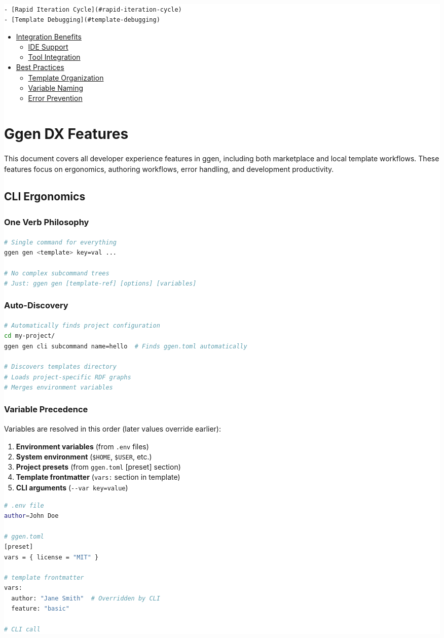     - [Rapid Iteration Cycle](#rapid-iteration-cycle)
    - [Template Debugging](#template-debugging)
  - [Integration Benefits](#integration-benefits)
    - [IDE Support](#ide-support)
    - [Tool Integration](#tool-integration)
  - [Best Practices](#best-practices)
    - [Template Organization](#template-organization)
    - [Variable Naming](#variable-naming)
    - [Error Prevention](#error-prevention)



# Ggen DX Features

This document covers all developer experience features in ggen, including both marketplace and local template workflows. These features focus on ergonomics, authoring workflows, error handling, and development productivity.

## CLI Ergonomics

### One Verb Philosophy

```bash
# Single command for everything
ggen gen <template> key=val ...

# No complex subcommand trees
# Just: ggen gen [template-ref] [options] [variables]
```

### Auto-Discovery

```bash
# Automatically finds project configuration
cd my-project/
ggen gen cli subcommand name=hello  # Finds ggen.toml automatically

# Discovers templates directory
# Loads project-specific RDF graphs
# Merges environment variables
```

### Variable Precedence

Variables are resolved in this order (later values override earlier):

1. **Environment variables** (from `.env` files)
2. **System environment** (`$HOME`, `$USER`, etc.)
3. **Project presets** (from `ggen.toml` [preset] section)
4. **Template frontmatter** (`vars:` section in template)
5. **CLI arguments** (`--var key=value`)

```bash
# .env file
author=John Doe

# ggen.toml
[preset]
vars = { license = "MIT" }

# template frontmatter
vars:
  author: "Jane Smith"  # Overridden by CLI
  feature: "basic"

# CLI call
```